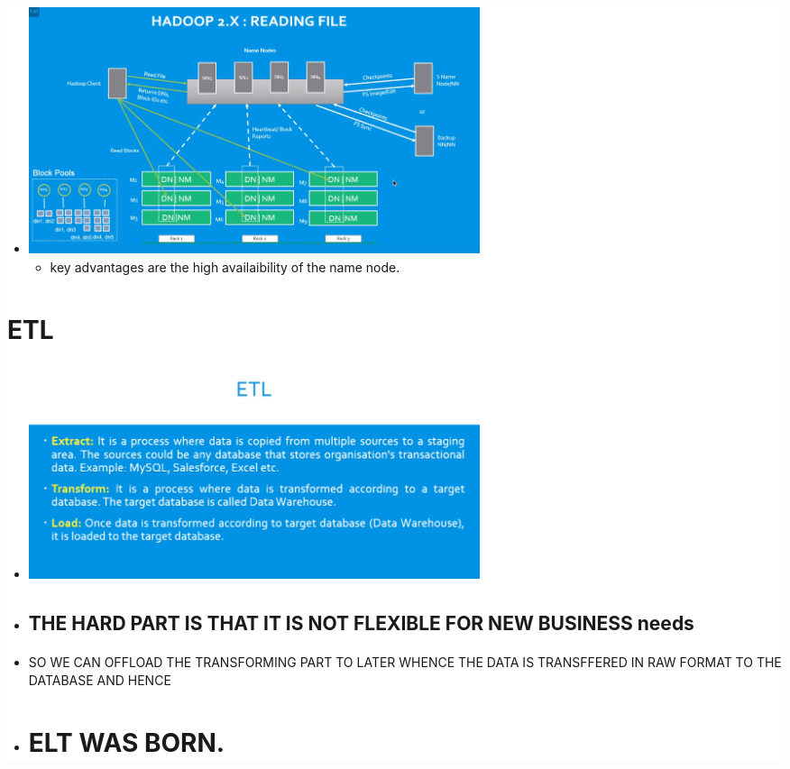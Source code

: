 - <img src="./pictures/hadoopV2Read.png" alt="drawing" width=500/>

	- key advantages are the high availaibility of the name node.

# ETL
- <img src="./pictures/ETL.png" alt="drawing" width=500/>
- ## THE HARD PART IS THAT IT IS NOT FLEXIBLE FOR NEW BUSINESS needs
- SO WE CAN OFFLOAD THE TRANSFORMING PART TO LATER WHENCE THE DATA
 IS TRANSFFERED IN RAW FORMAT TO THE DATABASE AND HENCE 
- # ELT  WAS BORN.

